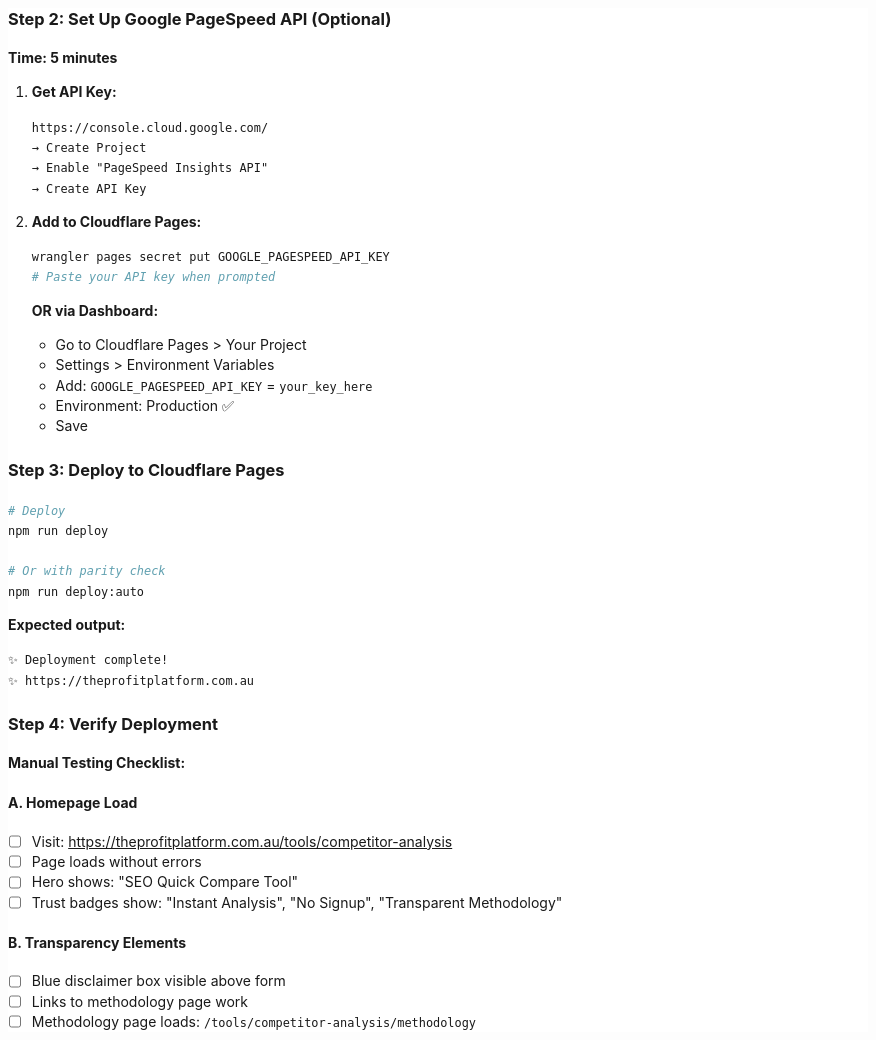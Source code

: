 ### Step 2: Set Up Google PageSpeed API (Optional)

**Time: 5 minutes**

1. **Get API Key:**
   ```
   https://console.cloud.google.com/
   → Create Project
   → Enable "PageSpeed Insights API"
   → Create API Key
   ```

2. **Add to Cloudflare Pages:**
   ```bash
   wrangler pages secret put GOOGLE_PAGESPEED_API_KEY
   # Paste your API key when prompted
   ```

   **OR via Dashboard:**
   - Go to Cloudflare Pages > Your Project
   - Settings > Environment Variables
   - Add: `GOOGLE_PAGESPEED_API_KEY` = `your_key_here`
   - Environment: Production ✅
   - Save

### Step 3: Deploy to Cloudflare Pages

```bash
# Deploy
npm run deploy

# Or with parity check
npm run deploy:auto
```

**Expected output:**
```
✨ Deployment complete!
✨ https://theprofitplatform.com.au
```

### Step 4: Verify Deployment

**Manual Testing Checklist:**

#### A. Homepage Load
- [ ] Visit: https://theprofitplatform.com.au/tools/competitor-analysis
- [ ] Page loads without errors
- [ ] Hero shows: "SEO Quick Compare Tool"
- [ ] Trust badges show: "Instant Analysis", "No Signup", "Transparent Methodology"

#### B. Transparency Elements
- [ ] Blue disclaimer box visible above form
- [ ] Links to methodology page work
- [ ] Methodology page loads: `/tools/competitor-analysis/methodology`

